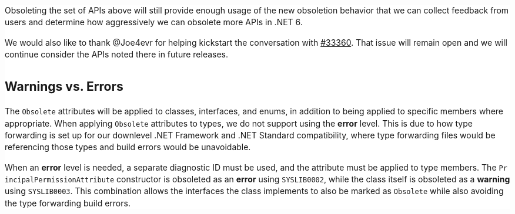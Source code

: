 Obsoleting the set of APIs above will still provide enough usage of the new obsoletion
behavior that we can collect feedback from users and determine how aggressively we can
obsolete more APIs in .NET 6.

We would also like to thank @Joe4evr for helping kickstart the conversation with
[#33360](https://github.com/dotnet/runtime/issues/33360). That issue will remain open
and we will continue consider the APIs noted there in future releases.

## Warnings vs. Errors

The `Obsolete` attributes will be applied to classes, interfaces, and enums, in addition to
being applied to specific members where appropriate. When applying `Obsolete` attributes to
types, we do not support using the **error** level. This is due to how type forwarding is
set up for our downlevel .NET Framework and .NET Standard compatibility, where type forwarding
files would be referencing those types and build errors would be unavoidable.

When an **error** level is needed, a separate diagnostic ID must be used, and the attribute
must be applied to type members. The `PrincipalPermissionAttribute` constructor is obsoleted
as an **error** using `SYSLIB0002`, while the class itself is obsoleted as a **warning** using
`SYSLIB0003`. This combination allows the interfaces the class implements to also be marked
as `Obsolete` while also avoiding the type forwarding build errors.
